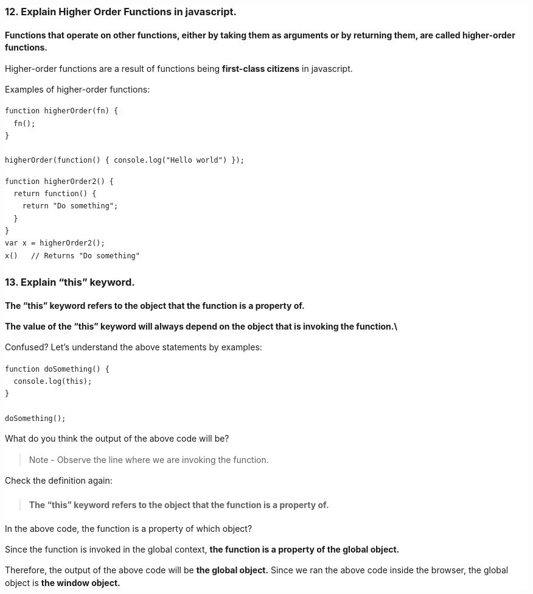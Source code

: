 ### 12\. Explain Higher Order Functions in javascript.

**Functions that operate on other functions, either by taking them as arguments or by returning them, are called higher-order functions.**

Higher-order functions are a result of functions being **first-class citizens** in javascript.

Examples of higher-order functions:

```
function higherOrder(fn) {
  fn();
}
   
higherOrder(function() { console.log("Hello world") });  
```

```
function higherOrder2() {
  return function() {
    return "Do something";
  }
}      
var x = higherOrder2();
x()   // Returns "Do something"
```

### 13\. Explain “this” keyword.

**The “this” keyword refers to the object that the function is a property of.**

**The value of the “this” keyword will always depend on the object that is invoking the function.\\**

Confused? Let’s understand the above statements by examples:

```
function doSomething() {
  console.log(this);
}
   
doSomething();
```

What do you think the output of the above code will be?

> Note - Observe the line where we are invoking the function.

Check the definition again:

> #### **The “this” keyword refers to the object that the function is a property of.**

In the above code, the function is a property of which object?

Since the function is invoked in the global context, **the function is a property of the global object.**

Therefore, the output of the above code will be **the global object.** Since we ran the above code inside the browser, the global object is **the window object.**

